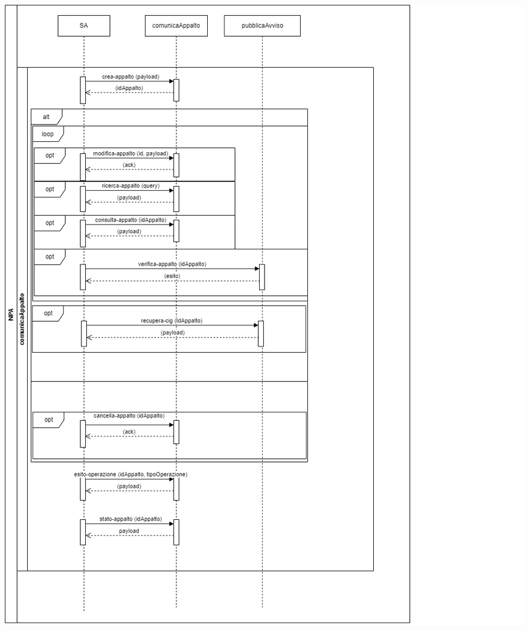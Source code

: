 ![flusso di interoperabilità comunica appalto](../immagini/flusso-interoperabilita-comunica-appalto.png)
